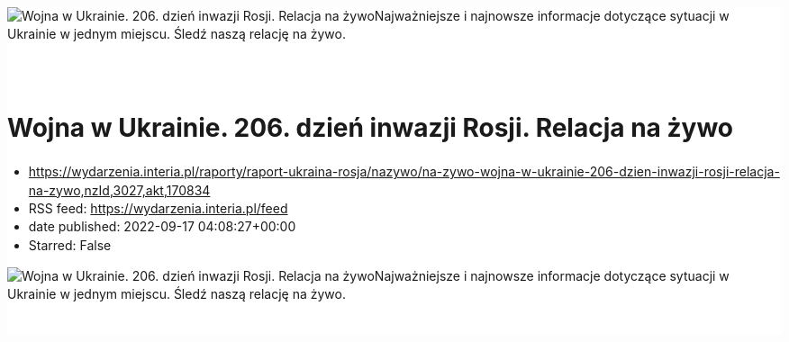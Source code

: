 <p><a href="https://wydarzenia.interia.pl/raporty/raport-ukraina-rosja/nazywo/na-zywo-wojna-w-ukrainie-206-dzien-inwazji-rosji-relacja-na-zywo,nzId,3027,akt,170738"><img align="left" alt="Wojna w Ukrainie. 206. dzień inwazji Rosji. Relacja na żywo" src="https://i.iplsc.com/wojna-w-ukrainie-206-dzien-inwazji-rosji-relacja-na-zywo/000G2W7XI7K8GKIW-C321.jpg" /></a>Najważniejsze i najnowsze informacje dotyczące sytuacji w Ukrainie w jednym miejscu. Śledź naszą relację na żywo.</p><br clear="all" />

# Wojna w Ukrainie. 206. dzień inwazji Rosji. Relacja na żywo
 - https://wydarzenia.interia.pl/raporty/raport-ukraina-rosja/nazywo/na-zywo-wojna-w-ukrainie-206-dzien-inwazji-rosji-relacja-na-zywo,nzId,3027,akt,170834
 - RSS feed: https://wydarzenia.interia.pl/feed
 - date published: 2022-09-17 04:08:27+00:00
 - Starred: False

<p><a href="https://wydarzenia.interia.pl/raporty/raport-ukraina-rosja/nazywo/na-zywo-wojna-w-ukrainie-206-dzien-inwazji-rosji-relacja-na-zywo,nzId,3027,akt,170834"><img align="left" alt="Wojna w Ukrainie. 206. dzień inwazji Rosji. Relacja na żywo" src="https://i.iplsc.com/wojna-w-ukrainie-206-dzien-inwazji-rosji-relacja-na-zywo/000G2W7XI7K8GKIW-C321.jpg" /></a>Najważniejsze i najnowsze informacje dotyczące sytuacji w Ukrainie w jednym miejscu. Śledź naszą relację na żywo.</p><br clear="all" />
